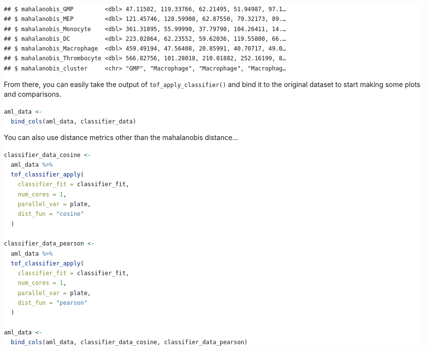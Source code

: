     ## $ mahalanobis_GMP         <dbl> 47.11502, 119.33766, 62.21495, 51.94987, 97.1…
    ## $ mahalanobis_MEP         <dbl> 121.45746, 128.59908, 62.87550, 79.32173, 89.…
    ## $ mahalanobis_Monocyte    <dbl> 361.31895, 55.99990, 37.79790, 104.26411, 14.…
    ## $ mahalanobis_DC          <dbl> 223.02864, 62.23552, 59.62036, 119.55800, 66.…
    ## $ mahalanobis_Macrophage  <dbl> 459.49194, 47.56408, 20.85991, 40.70717, 49.0…
    ## $ mahalanobis_Thrombocyte <dbl> 566.82756, 101.28018, 210.01882, 252.16199, 8…
    ## $ mahalanobis_cluster     <chr> "GMP", "Macrophage", "Macrophage", "Macrophag…

From there, you can easily take the output of `tof_apply_classifier()`
and bind it to the original dataset to start making some plots and
comparisons.

``` r
aml_data <-
  bind_cols(aml_data, classifier_data)
```

You can also use distance metrics other than the mahalanobis distance…

``` r
classifier_data_cosine <- 
  aml_data %>% 
  tof_classifier_apply(
    classifier_fit = classifier_fit, 
    num_cores = 1, 
    parallel_var = plate, 
    dist_fun = "cosine"
  )

classifier_data_pearson <- 
  aml_data %>% 
  tof_classifier_apply(
    classifier_fit = classifier_fit, 
    num_cores = 1, 
    parallel_var = plate, 
    dist_fun = "pearson"
  )

aml_data <- 
  bind_cols(aml_data, classifier_data_cosine, classifier_data_pearson)
```
